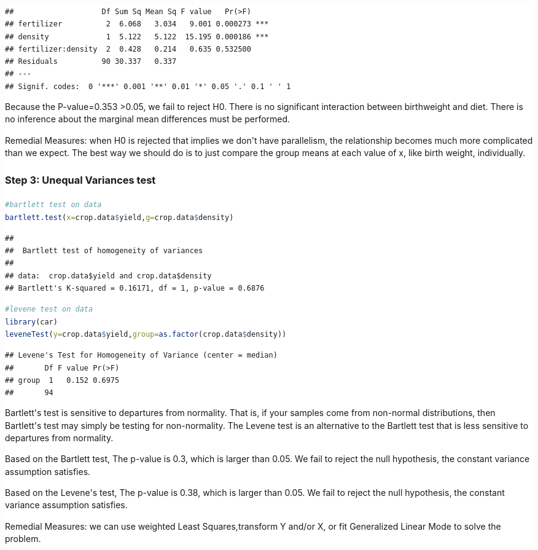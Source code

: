 ```
##                    Df Sum Sq Mean Sq F value   Pr(>F)    
## fertilizer          2  6.068   3.034   9.001 0.000273 ***
## density             1  5.122   5.122  15.195 0.000186 ***
## fertilizer:density  2  0.428   0.214   0.635 0.532500    
## Residuals          90 30.337   0.337                     
## ---
## Signif. codes:  0 '***' 0.001 '**' 0.01 '*' 0.05 '.' 0.1 ' ' 1
```

Because the P-value=0.353 >0.05, we fail to reject H0. There is no significant interaction between birthweight and diet. There is no inference about the marginal mean differences must be performed.

Remedial Measures: when H0 is rejected that implies we don't have parallelism, the relationship becomes much more complicated than we expect. The best way we should do is to just compare the group means at each value of x, like birth weight, individually.


### Step 3: Unequal Variances test


```r
#bartlett test on data
bartlett.test(x=crop.data$yield,g=crop.data$density)
```

```
## 
## 	Bartlett test of homogeneity of variances
## 
## data:  crop.data$yield and crop.data$density
## Bartlett's K-squared = 0.16171, df = 1, p-value = 0.6876
```

```r
#levene test on data
library(car)
leveneTest(y=crop.data$yield,group=as.factor(crop.data$density))
```

```
## Levene's Test for Homogeneity of Variance (center = median)
##       Df F value Pr(>F)
## group  1   0.152 0.6975
##       94
```

Bartlett's test is sensitive to departures from normality. That is, if your samples come from non-normal distributions, then Bartlett's test may simply be testing for non-normality. The Levene test is an alternative to the Bartlett test that is less sensitive to departures from normality.

Based on the Bartlett test, The p-value is 0.3, which is larger than 0.05. We fail to reject the null hypothesis, the constant variance assumption satisfies.

Based on the Levene's test, The p-value is 0.38, which is larger than 0.05. We fail to reject the null hypothesis, the constant variance assumption satisfies.

Remedial Measures: we can use weighted Least Squares,transform Y and/or X, or fit Generalized Linear Mode to solve the problem.
